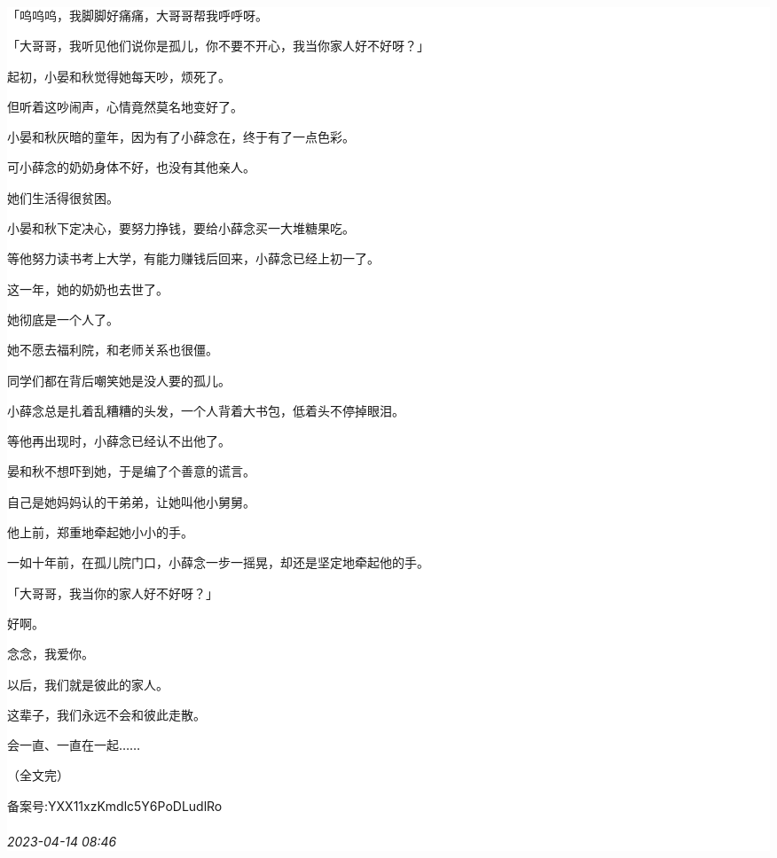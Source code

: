 
「呜呜呜，我脚脚好痛痛，大哥哥帮我呼呼呀。


「大哥哥，我听见他们说你是孤儿，你不要不开心，我当你家人好不好呀？」


起初，小晏和秋觉得她每天吵，烦死了。


但听着这吵闹声，心情竟然莫名地变好了。


小晏和秋灰暗的童年，因为有了小薛念在，终于有了一点色彩。


可小薛念的奶奶身体不好，也没有其他亲人。


她们生活得很贫困。


小晏和秋下定决心，要努力挣钱，要给小薛念买一大堆糖果吃。


等他努力读书考上大学，有能力赚钱后回来，小薛念已经上初一了。


这一年，她的奶奶也去世了。


她彻底是一个人了。


她不愿去福利院，和老师关系也很僵。


同学们都在背后嘲笑她是没人要的孤儿。


小薛念总是扎着乱糟糟的头发，一个人背着大书包，低着头不停掉眼泪。


等他再出现时，小薛念已经认不出他了。


晏和秋不想吓到她，于是编了个善意的谎言。


自己是她妈妈认的干弟弟，让她叫他小舅舅。


他上前，郑重地牵起她小小的手。


一如十年前，在孤儿院门口，小薛念一步一摇晃，却还是坚定地牵起他的手。


「大哥哥，我当你的家人好不好呀？」


好啊。


念念，我爱你。


以后，我们就是彼此的家人。


这辈子，我们永远不会和彼此走散。


会一直、一直在一起……


（全文完）


备案号:YXX11xzKmdlc5Y6PoDLudlRo


###### 2023-04-14 08:46
